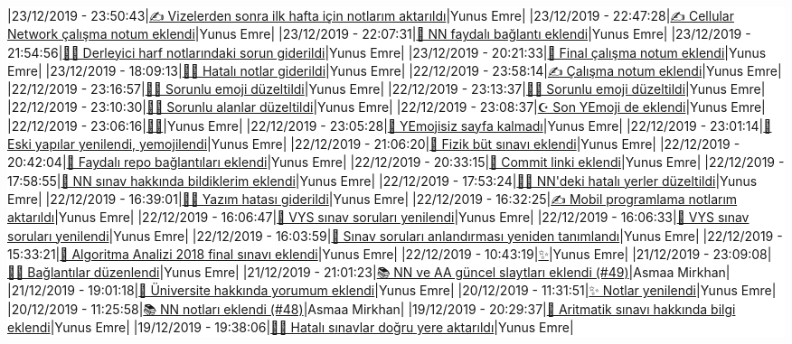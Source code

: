 |23/12/2019 - 23:50:43|[✍ Vizelerden sonra ilk hafta için notlarım aktarıldı](https://github.com/YEmreAk/IstanbulUniversity-CE/commit/2d104c0afb392992cfae987beb2f65242d7347f8?diff=split)|Yunus Emre|
|23/12/2019 - 22:47:28|[✍ Cellular Network çalışma notum eklendi](https://github.com/YEmreAk/IstanbulUniversity-CE/commit/28e2bbcbaa412dc04c86ab0f8b424559e320ed63?diff=split)|Yunus Emre|
|23/12/2019 - 22:07:31|[🔗 NN faydalı bağlantı eklendi](https://github.com/YEmreAk/IstanbulUniversity-CE/commit/abd838caba4bf5ef08632f5ea495e1e8e37747a6?diff=split)|Yunus Emre|
|23/12/2019 - 21:54:56|[👨‍🔧 Derleyici harf notlarındaki sorun giderildi](https://github.com/YEmreAk/IstanbulUniversity-CE/commit/180903d77051380d89cc3a64a49dc7257639e56e?diff=split)|Yunus Emre|
|23/12/2019 - 20:21:33|[📝 Final çalışma notum eklendi](https://github.com/YEmreAk/IstanbulUniversity-CE/commit/8de6a0338631cd0d4f8e9996befa18b01abe0988?diff=split)|Yunus Emre|
|23/12/2019 - 18:09:13|[👨‍🔧 Hatalı notlar giderildi](https://github.com/YEmreAk/IstanbulUniversity-CE/commit/7dad0b7bdcf0bb4649611f67931286feb88e6c6d?diff=split)|Yunus Emre|
|22/12/2019 - 23:58:14|[✍ Çalışma notum eklendi](https://github.com/YEmreAk/IstanbulUniversity-CE/commit/682af1fccecfa10e717d32a02c422ab95eca7b80?diff=split)|Yunus Emre|
|22/12/2019 - 23:16:57|[👨‍🔧 Sorunlu emoji düzeltildi](https://github.com/YEmreAk/IstanbulUniversity-CE/commit/71daf5979a7f21ba7b775af64fece81f87e2c217?diff=split)|Yunus Emre|
|22/12/2019 - 23:13:37|[👨‍🔧 Sorunlu emoji düzeltildi](https://github.com/YEmreAk/IstanbulUniversity-CE/commit/9af3460b67b6dd20030dbf1e6cec86eb3f8c00f0?diff=split)|Yunus Emre|
|22/12/2019 - 23:10:30|[👨‍🔧 Sorunlu alanlar düzeltildi](https://github.com/YEmreAk/IstanbulUniversity-CE/commit/4e7a9bbfd7aa373dccd683365420ed874f5cc36e?diff=split)|Yunus Emre|
|22/12/2019 - 23:08:37|[☪️ Son YEmoji de eklendi](https://github.com/YEmreAk/IstanbulUniversity-CE/commit/145d78bf1f2e24795f561e1cf5ffb4d64b37d184?diff=split)|Yunus Emre|
|22/12/2019 - 23:06:16|[👨‍🔧](https://github.com/YEmreAk/IstanbulUniversity-CE/commit/ca173a7329385836b0ad42969e14661156b4d2b9?diff=split)|Yunus Emre|
|22/12/2019 - 23:05:28|[🚀 YEmojisiz sayfa kalmadı](https://github.com/YEmreAk/IstanbulUniversity-CE/commit/e8baf4c1bedfeb22c016934e7f36cc83792d7789?diff=split)|Yunus Emre|
|22/12/2019 - 23:01:14|[🚀 Eski yapılar yenilendi, yemojilendi](https://github.com/YEmreAk/IstanbulUniversity-CE/commit/0e85940badab2125811c2f083f8a74162c189b65?diff=split)|Yunus Emre|
|22/12/2019 - 21:06:20|[📃 Fizik büt sınavı eklendi](https://github.com/YEmreAk/IstanbulUniversity-CE/commit/d67b1bb9c724f438be7c8ea890014981390f223e?diff=split)|Yunus Emre|
|22/12/2019 - 20:42:04|[🔗 Faydalı repo bağlantıları eklendi](https://github.com/YEmreAk/IstanbulUniversity-CE/commit/f5f61e97621dbf94ee09ef158ad3401d0b1ee2d1?diff=split)|Yunus Emre|
|22/12/2019 - 20:33:15|[🔗 Commit linki eklendi](https://github.com/YEmreAk/IstanbulUniversity-CE/commit/d0aabdcd6caebeb779a3c15d89e72b1499c83246?diff=split)|Yunus Emre|
|22/12/2019 - 17:58:55|[📝 NN sınav hakkında bildiklerim eklendi](https://github.com/YEmreAk/IstanbulUniversity-CE/commit/196697bb5bcd4c6982a82fcbd94dfcbc4103c016?diff=split)|Yunus Emre|
|22/12/2019 - 17:53:24|[👨‍🔧 NN'deki hatalı yerler düzeltildi](https://github.com/YEmreAk/IstanbulUniversity-CE/commit/aa0863f9b0f2e96a72a8a1009d33fce875bcc635?diff=split)|Yunus Emre|
|22/12/2019 - 16:39:01|[👨‍🔧 Yazım hatası giderildi](https://github.com/YEmreAk/IstanbulUniversity-CE/commit/defb8cbd4e5719520b1a0d921759b40b1699c7ba?diff=split)|Yunus Emre|
|22/12/2019 - 16:32:25|[✍ Mobil programlama notlarım aktarıldı](https://github.com/YEmreAk/IstanbulUniversity-CE/commit/71fd64129aac2d69bc28c73379e8ba80f541e4dc?diff=split)|Yunus Emre|
|22/12/2019 - 16:06:47|[📃 VYS sınav soruları yenilendi](https://github.com/YEmreAk/IstanbulUniversity-CE/commit/311bcee16cb545922d725b8adbd93f5a077a00dc?diff=split)|Yunus Emre|
|22/12/2019 - 16:06:33|[📃 VYS sınav soruları yenilendi](https://github.com/YEmreAk/IstanbulUniversity-CE/commit/c0296341c22fdc0f293ea290cc38aea3011c0b24?diff=split)|Yunus Emre|
|22/12/2019 - 16:03:59|[📝 Sınav soruları anlandırması yeniden tanımlandı](https://github.com/YEmreAk/IstanbulUniversity-CE/commit/248edafcfcf926fff2c003f8d5a93c1cd07bb48c?diff=split)|Yunus Emre|
|22/12/2019 - 15:33:21|[📃 Algoritma Analizi 2018 final sınavı eklendi](https://github.com/YEmreAk/IstanbulUniversity-CE/commit/4c810c23d8f6d92ae454b4de9b20390a6fe5e9bd?diff=split)|Yunus Emre|
|22/12/2019 - 10:43:19|[✨](https://github.com/YEmreAk/IstanbulUniversity-CE/commit/359690371d982a6daca49e2630e365ae0d03bc57?diff=split)|Yunus Emre|
|21/12/2019 - 23:09:08|[👨‍🔧 Bağlantılar düzenlendi](https://github.com/YEmreAk/IstanbulUniversity-CE/commit/e7fd282ac01a6ebb118cba662f51d9cae3a7f9f7?diff=split)|Yunus Emre|
|21/12/2019 - 21:01:23|[📚 NN ve AA güncel slaytları eklendi (#49)](https://github.com/YEmreAk/IstanbulUniversity-CE/commit/a6bd7fe51dc943d6699c81020d70d5f2766334fb?diff=split)|Asmaa Mirkhan|
|21/12/2019 - 19:01:18|[💭 Üniversite hakkında yorumum eklendi](https://github.com/YEmreAk/IstanbulUniversity-CE/commit/2956a12b10c717bf860f0ce0caee19f17ebc674c?diff=split)|Yunus Emre|
|20/12/2019 - 11:31:51|[✨ Notlar yenilendi](https://github.com/YEmreAk/IstanbulUniversity-CE/commit/5241f893aa3d28732c8b74e75ccc2205c94038dc?diff=split)|Yunus Emre|
|20/12/2019 - 11:25:58|[📚 NN notları eklendi (#48)](https://github.com/YEmreAk/IstanbulUniversity-CE/commit/c9516f3952a02388f7e87976c5a4ca54d28db2cb?diff=split)|Asmaa Mirkhan|
|19/12/2019 - 20:29:37|[📝 Aritmatik sınavı hakkında bilgi eklendi](https://github.com/YEmreAk/IstanbulUniversity-CE/commit/5f198ef2ed541fb9f0922afeaca96b5d4688c7f2?diff=split)|Yunus Emre|
|19/12/2019 - 19:38:06|[👨‍🔧 Hatalı sınavlar doğru yere aktarıldı](https://github.com/YEmreAk/IstanbulUniversity-CE/commit/58bfdca3fd2abda226c192065620499aad8beb86?diff=split)|Yunus Emre|